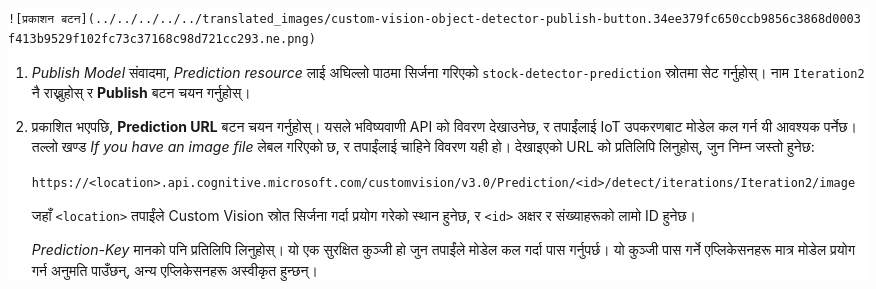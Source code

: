     ![प्रकाशन बटन](../../../../../translated_images/custom-vision-object-detector-publish-button.34ee379fc650ccb9856c3868d0003f413b9529f102fc73c37168c98d721cc293.ne.png)

1. *Publish Model* संवादमा, *Prediction resource* लाई अघिल्लो पाठमा सिर्जना गरिएको `stock-detector-prediction` स्रोतमा सेट गर्नुहोस्। नाम `Iteration2` नै राख्नुहोस् र **Publish** बटन चयन गर्नुहोस्।

1. प्रकाशित भएपछि, **Prediction URL** बटन चयन गर्नुहोस्। यसले भविष्यवाणी API को विवरण देखाउनेछ, र तपाईंलाई IoT उपकरणबाट मोडेल कल गर्न यी आवश्यक पर्नेछ। तल्लो खण्ड *If you have an image file* लेबल गरिएको छ, र तपाईंलाई चाहिने विवरण यही हो। देखाइएको URL को प्रतिलिपि लिनुहोस्, जुन निम्न जस्तो हुनेछ:

    ```output
    https://<location>.api.cognitive.microsoft.com/customvision/v3.0/Prediction/<id>/detect/iterations/Iteration2/image
    ```

    जहाँ `<location>` तपाईंले Custom Vision स्रोत सिर्जना गर्दा प्रयोग गरेको स्थान हुनेछ, र `<id>` अक्षर र संख्याहरूको लामो ID हुनेछ।

    *Prediction-Key* मानको पनि प्रतिलिपि लिनुहोस्। यो एक सुरक्षित कुञ्जी हो जुन तपाईंले मोडेल कल गर्दा पास गर्नुपर्छ। यो कुञ्जी पास गर्ने एप्लिकेसनहरू मात्र मोडेल प्रयोग गर्न अनुमति पाउँछन्, अन्य एप्लिकेसनहरू अस्वीकृत हुन्छन्।

